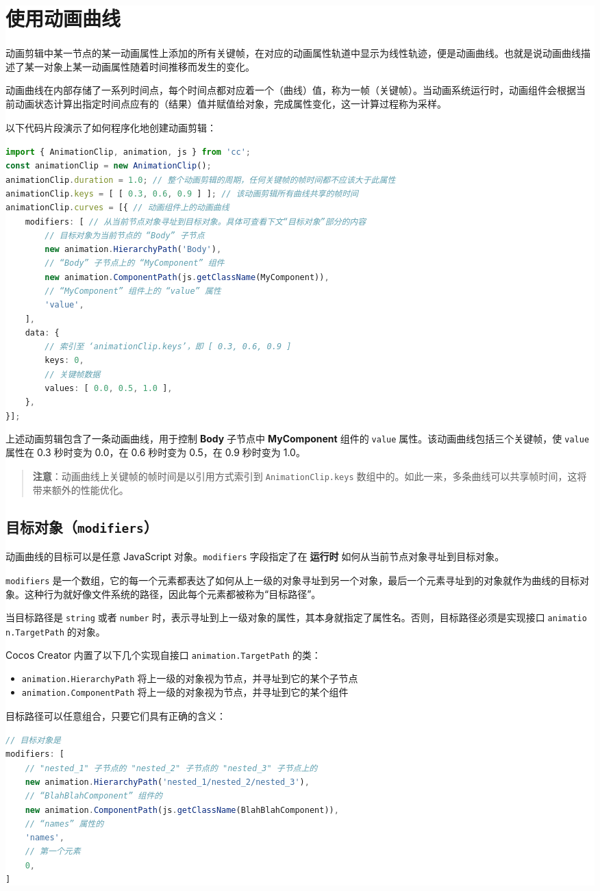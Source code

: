 # 使用动画曲线

动画剪辑中某一节点的某一动画属性上添加的所有关键帧，在对应的动画属性轨道中显示为线性轨迹，便是动画曲线。也就是说动画曲线描述了某一对象上某一动画属性随着时间推移而发生的变化。

动画曲线在内部存储了一系列时间点，每个时间点都对应着一个（曲线）值，称为一帧（关键帧）。当动画系统运行时，动画组件会根据当前动画状态计算出指定时间点应有的（结果）值并赋值给对象，完成属性变化，这一计算过程称为采样。

以下代码片段演示了如何程序化地创建动画剪辑：

```ts
import { AnimationClip, animation, js } from 'cc';
const animationClip = new AnimationClip();
animationClip.duration = 1.0; // 整个动画剪辑的周期，任何关键帧的帧时间都不应该大于此属性
animationClip.keys = [ [ 0.3, 0.6, 0.9 ] ]; // 该动画剪辑所有曲线共享的帧时间
animationClip.curves = [{ // 动画组件上的动画曲线
    modifiers: [ // 从当前节点对象寻址到目标对象。具体可查看下文“目标对象”部分的内容
        // 目标对象为当前节点的 “Body” 子节点
        new animation.HierarchyPath('Body'),
        // “Body” 子节点上的 “MyComponent” 组件
        new animation.ComponentPath(js.getClassName(MyComponent)),
        // “MyComponent” 组件上的 “value” 属性
        'value',
    ],
    data: {
        // 索引至 ‘animationClip.keys’，即 [ 0.3, 0.6, 0.9 ]
        keys: 0,
        // 关键帧数据
        values: [ 0.0, 0.5, 1.0 ],
    },
}];
```

上述动画剪辑包含了一条动画曲线，用于控制 **Body** 子节点中 **MyComponent** 组件的 `value` 属性。该动画曲线包括三个关键帧，使 `value` 属性在 0.3 秒时变为 0.0，在 0.6 秒时变为 0.5，在 0.9 秒时变为 1.0。

> **注意**：动画曲线上关键帧的帧时间是以引用方式索引到 `AnimationClip.keys` 数组中的。如此一来，多条曲线可以共享帧时间，这将带来额外的性能优化。

## 目标对象（`modifiers`）

动画曲线的目标可以是任意 JavaScript 对象。`modifiers` 字段指定了在 **运行时** 如何从当前节点对象寻址到目标对象。

`modifiers` 是一个数组，它的每一个元素都表达了如何从上一级的对象寻址到另一个对象，最后一个元素寻址到的对象就作为曲线的目标对象。这种行为就好像文件系统的路径，因此每个元素都被称为“目标路径”。

当目标路径是 `string` 或者 `number` 时，表示寻址到上一级对象的属性，其本身就指定了属性名。否则，目标路径必须是实现接口 `animation.TargetPath` 的对象。

Cocos Creator 内置了以下几个实现自接口 `animation.TargetPath` 的类：
- `animation.HierarchyPath` 将上一级的对象视为节点，并寻址到它的某个子节点
- `animation.ComponentPath` 将上一级的对象视为节点，并寻址到它的某个组件

目标路径可以任意组合，只要它们具有正确的含义：

```ts
// 目标对象是
modifiers: [
    // "nested_1" 子节点的 "nested_2" 子节点的 "nested_3" 子节点上的
    new animation.HierarchyPath('nested_1/nested_2/nested_3'),
    // “BlahBlahComponent” 组件的
    new animation.ComponentPath(js.getClassName(BlahBlahComponent)),
    // “names” 属性的
    'names',
    // 第一个元素
    0,
]
```


[^1]: 对于数值、四元数以及各种向量，Cocos Creator 提供了相应的可插值类以实现 [三次样条插值](https://en.wikipedia.org/wiki/Spline_interpolation)。